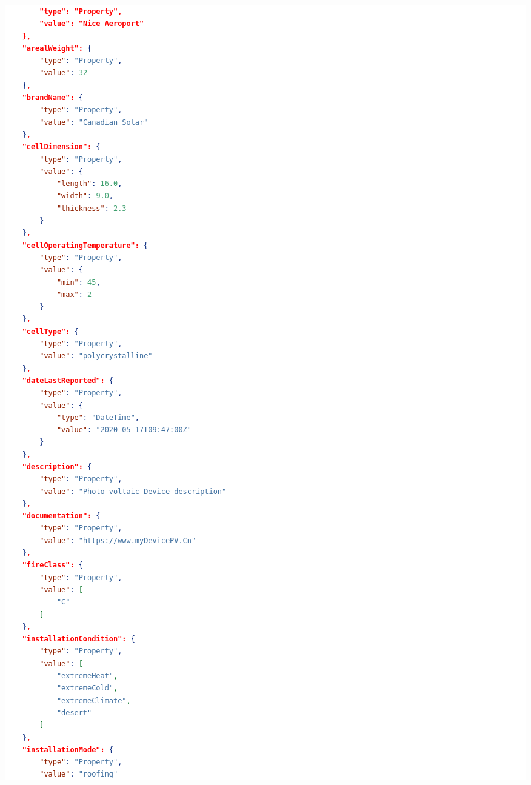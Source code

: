 ```json  
        "type": "Property",  
        "value": "Nice Aeroport"  
    },  
    "arealWeight": {  
        "type": "Property",  
        "value": 32  
    },  
    "brandName": {  
        "type": "Property",  
        "value": "Canadian Solar"  
    },  
    "cellDimension": {  
        "type": "Property",  
        "value": {  
            "length": 16.0,  
            "width": 9.0,  
            "thickness": 2.3  
        }  
    },  
    "cellOperatingTemperature": {  
        "type": "Property",  
        "value": {  
            "min": 45,  
            "max": 2  
        }  
    },  
    "cellType": {  
        "type": "Property",  
        "value": "polycrystalline"  
    },  
    "dateLastReported": {  
        "type": "Property",  
        "value": {  
            "type": "DateTime",  
            "value": "2020-05-17T09:47:00Z"  
        }  
    },  
    "description": {  
        "type": "Property",  
        "value": "Photo-voltaic Device description"  
    },  
    "documentation": {  
        "type": "Property",  
        "value": "https://www.myDevicePV.Cn"  
    },  
    "fireClass": {  
        "type": "Property",  
        "value": [  
            "C"  
        ]  
    },  
    "installationCondition": {  
        "type": "Property",  
        "value": [  
            "extremeHeat",  
            "extremeCold",  
            "extremeClimate",  
            "desert"  
        ]  
    },  
    "installationMode": {  
        "type": "Property",  
        "value": "roofing"  
```